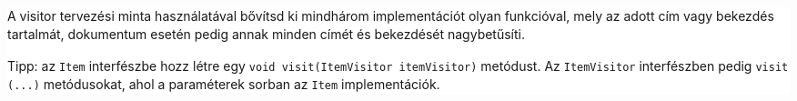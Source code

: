 A visitor tervezési minta használatával bővítsd ki mindhárom implementációt olyan funkcióval, mely az adott cím vagy bekezdés tartalmát,
dokumentum esetén pedig annak minden címét és bekezdését nagybetűsíti.

Tipp: az `Item` interfészbe hozz létre egy `void visit(ItemVisitor itemVisitor)` metódust. Az `ItemVisitor` interfészben pedig `visit(...)`
metódusokat, ahol a paraméterek sorban az `Item` implementációk.
